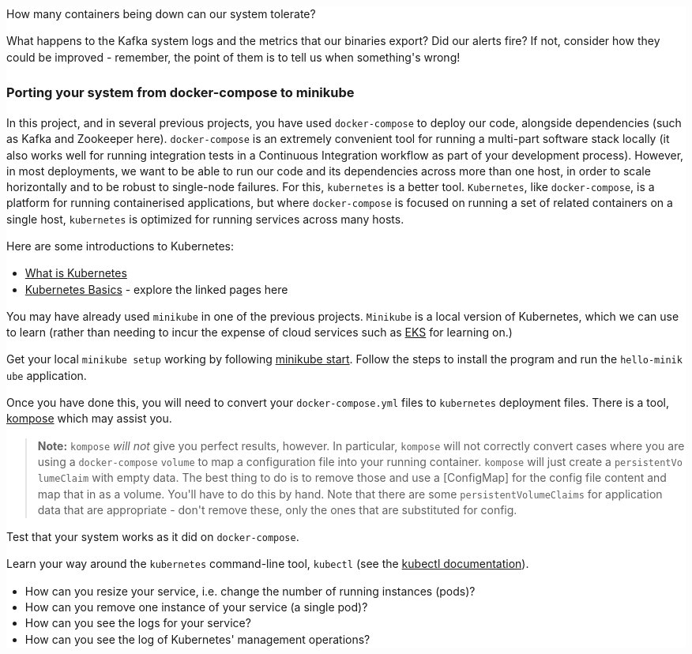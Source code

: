 How many containers being down can our system tolerate?

What happens to the Kafka system logs and the metrics that our binaries export? Did our alerts fire? If not, consider how they could be improved - remember, the point of them is to tell us when something's wrong!

### Porting your system from docker-compose to minikube

In this project, and in several previous projects, you have used `docker-compose` to deploy our code, alongside dependencies (such as Kafka and
Zookeeper here). `docker-compose` is an extremely convenient tool for running a multi-part software stack locally (it also works well for running 
integration tests in a Continuous Integration workflow as part of your development process). However, in most deployments, we want to be able
to run our code and its dependencies across more than one host, in order to scale horizontally and to be robust to single-node failures. For this,
`kubernetes` is a better tool. `Kubernetes`, like `docker-compose`, is a platform for running containerised applications, but where `docker-compose` 
is focused on running a set of related containers on a single host, `kubernetes` is optimized for running services across many hosts.

Here are some introductions to Kubernetes: 
 * [What is Kubernetes](https://www.digitalocean.com/community/tutorials/an-introduction-to-kubernetes)
 * [Kubernetes Basics](https://kubernetes.io/docs/tutorials/kubernetes-basics/) - explore the linked pages here

You may have already used `minikube` in one of the previous projects. `Minikube` is a local version of Kubernetes, which we can use to learn 
(rather than needing to incur the expense of cloud services such as [EKS](https://aws.amazon.com/eks/) for learning on.)

Get your local `minikube setup` working by following [minikube start](https://minikube.sigs.k8s.io/docs/start/).
Follow the steps to install the program and run the `hello-minikube` application.

Once you have done this, you will need to convert your `docker-compose.yml` files to `kubernetes` deployment files.
There is a tool, [kompose](https://kubernetes.io/docs/tasks/configure-pod-container/translate-compose-kubernetes/) which may assist you.

> **Note:** `kompose` *will not* give you perfect results, however. In particular, `kompose` will not correctly convert cases where you are using a `docker-compose` `volume` to map a configuration file into your running container. `kompose` will just create a `persistentVolumeClaim` with empty data. The best thing to do is to remove those and use a [ConfigMap] for the config file content and map that in as a volume. You'll have to do this by hand. Note that there are some `persistentVolumeClaims` for application data that are appropriate - don't remove these, only the ones that are substituted for config. 

Test that your system works as it did on `docker-compose`.

Learn your way around the `kubernetes` command-line tool, `kubectl` (see the [kubectl documentation](https://kubernetes.io/docs/reference/kubectl/)).
* How can you resize your service, i.e. change the number of running instances (pods)?
* How can you remove one instance of your service (a single pod)?
* How can you see the logs for your service?
* How can you see the log of Kubernetes' management operations?
